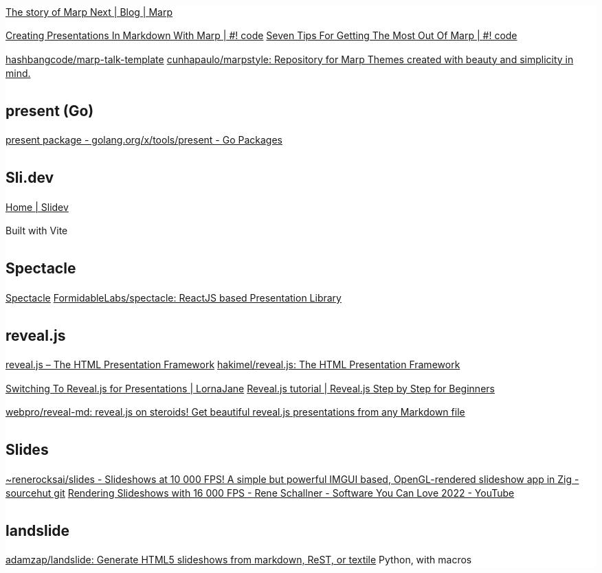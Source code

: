 [The story of Marp Next | Blog | Marp](https://marp.app/blog/the-story-of-marp-next)

[Creating Presentations In Markdown With Marp | #! code](https://www.hashbangcode.com/article/creating-presentations-markdown-marp)
[Seven Tips For Getting The Most Out Of Marp | #! code](https://www.hashbangcode.com/article/seven-tips-getting-most-out-marp)

[hashbangcode/marp-talk-template](https://github.com/hashbangcode/marp-talk-template)
[cunhapaulo/marpstyle: Repository for Marp Themes created with beauty and simplicity in mind.](https://github.com/cunhapaulo/marpstyle)

## present (Go)

[present package - golang.org/x/tools/present - Go Packages](https://pkg.go.dev/golang.org/x/tools/present)

## Sli.dev

[Home | Slidev](https://sli.dev/)

Built with Vite

## Spectacle

[Spectacle](http://formidable.com/open-source/spectacle/)
[FormidableLabs/spectacle: ReactJS based Presentation Library](https://github.com/FormidableLabs/spectacle)

## reveal.js

[reveal.js – The HTML Presentation Framework](http://lab.hakim.se/reveal-js/#/)
[hakimel/reveal.js: The HTML Presentation Framework](https://github.com/hakimel/reveal.js)

[Switching To Reveal.js for Presentations | LornaJane](https://lornajane.net/posts/2016/switching-to-reveal-js-for-presentations)
[Reveal.js tutorial | Reveal.js Step by Step for Beginners](http://htmlcheats.com/reveal-js/reveal-js-tutorial-reveal-js-for-beginners/)

[webpro/reveal-md: reveal.js on steroids! Get beautiful reveal.js presentations from any Markdown file](https://github.com/webpro/reveal-md)

## Slides

[~renerocksai/slides - Slideshows at 10 000 FPS! A simple but powerful IMGUI based, OpenGL-rendered slideshow app in Zig - sourcehut git](https://git.sr.ht/~renerocksai/slides)
[Rendering Slideshows with 16 000 FPS - Rene Schallner - Software You Can Love 2022 - YouTube](https://www.youtube.com/watch?v=YKYNVAwaMik)

## landslide

[adamzap/landslide: Generate HTML5 slideshows from markdown, ReST, or textile](https://github.com/adamzap/landslide)
Python, with macros
